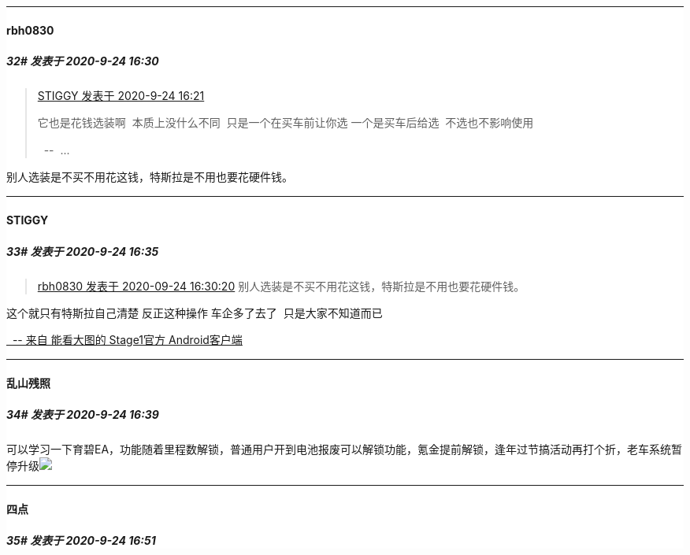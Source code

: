 





-----

####  rbh0830  
##### 32#       发表于 2020-9-24 16:30



<blockquote><a href="httphttps://bbs.saraba1st.com/2b/forum.php?mod=redirect&amp;goto=findpost&amp;pid=48838245&amp;ptid=1961661" target="_blank">STIGGY 发表于 2020-9-24 16:21</a>

它也是花钱选装啊  本质上没什么不同  只是一个在买车前让你选 一个是买车后给选  不选也不影响使用


  --  ...</blockquote>
别人选装是不买不用花这钱，特斯拉是不用也要花硬件钱。







-----

####  STIGGY  
##### 33#       发表于 2020-9-24 16:35



<blockquote><a href="httphttps://bbs.saraba1st.com/2b/forum.php?mod=redirect&amp;goto=findpost&amp;pid=48838373&amp;ptid=1961661" target="_blank">rbh0830 发表于 2020-09-24 16:30:20</a>
别人选装是不买不用花这钱，特斯拉是不用也要花硬件钱。</blockquote>这个就只有特斯拉自己清楚 反正这种操作 车企多了去了  只是大家不知道而已

[  -- 来自 能看大图的 Stage1官方 Android客户端](https://www.coolapk.com/apk/140634)







-----

####  乱山残照  
##### 34#       发表于 2020-9-24 16:39




可以学习一下育碧EA，功能随着里程数解锁，普通用户开到电池报废可以解锁功能，氪金提前解锁，逢年过节搞活动再打个折，老车系统暂停升级<img src="https://static.saraba1st.com/image/smiley/face2017/057.png" referrerpolicy="no-referrer">







-----

####  四点  
##### 35#       发表于 2020-9-24 16:51
